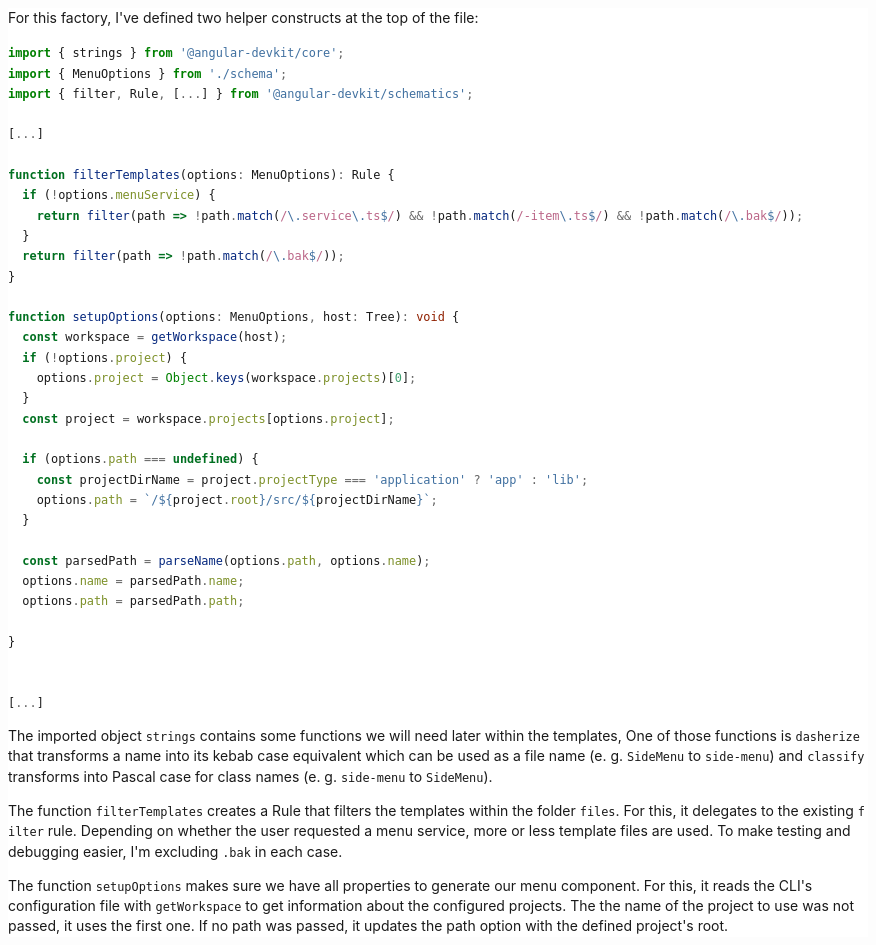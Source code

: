 For this factory, I've defined two helper constructs at the top of the file:

```TypeScript
import { strings } from '@angular-devkit/core';
import { MenuOptions } from './schema';
import { filter, Rule, [...] } from '@angular-devkit/schematics';

[...]

function filterTemplates(options: MenuOptions): Rule {
  if (!options.menuService) {
    return filter(path => !path.match(/\.service\.ts$/) && !path.match(/-item\.ts$/) && !path.match(/\.bak$/));
  }
  return filter(path => !path.match(/\.bak$/));
}

function setupOptions(options: MenuOptions, host: Tree): void {
  const workspace = getWorkspace(host);
  if (!options.project) {
    options.project = Object.keys(workspace.projects)[0];
  }
  const project = workspace.projects[options.project];

  if (options.path === undefined) {
    const projectDirName = project.projectType === 'application' ? 'app' : 'lib';
    options.path = `/${project.root}/src/${projectDirName}`;
  }

  const parsedPath = parseName(options.path, options.name);
  options.name = parsedPath.name;
  options.path = parsedPath.path;

}


[...]
```

The imported object ``strings`` contains some functions we will need later within the templates, One of those functions is ``dasherize`` that transforms a name into its kebab case equivalent which can be used as a file name (e. g. ``SideMenu`` to ``side-menu``) and ``classify`` transforms into Pascal case for class names (e. g. ``side-menu`` to ``SideMenu``).

The function ``filterTemplates`` creates a Rule that filters the templates within the folder ``files``. For this, it delegates to the existing ``filter`` rule. Depending on whether the user requested a menu service, more or less template files are used. To make testing and debugging easier, I'm excluding ``.bak`` in each case.

The function ``setupOptions`` makes sure we have all properties to generate our menu component. For this, it reads the CLI's configuration file with ``getWorkspace`` to get information about the configured projects. The the name of the project to use was not passed, it uses the first one. If no path was passed, it updates the path option with the defined project's root.
